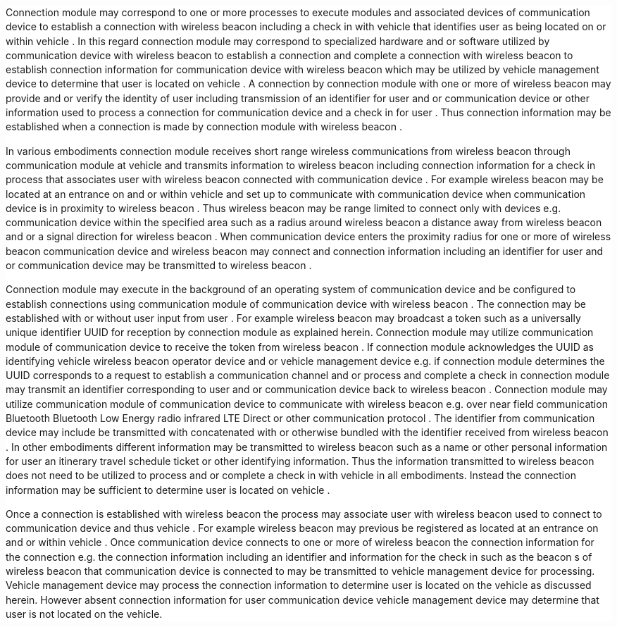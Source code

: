 Connection module may correspond to one or more processes to execute modules and associated devices of communication device to establish a connection with wireless beacon including a check in with vehicle that identifies user as being located on or within vehicle . In this regard connection module may correspond to specialized hardware and or software utilized by communication device with wireless beacon to establish a connection and complete a connection with wireless beacon to establish connection information for communication device with wireless beacon which may be utilized by vehicle management device to determine that user is located on vehicle . A connection by connection module with one or more of wireless beacon may provide and or verify the identity of user including transmission of an identifier for user and or communication device or other information used to process a connection for communication device and a check in for user . Thus connection information may be established when a connection is made by connection module with wireless beacon .

In various embodiments connection module receives short range wireless communications from wireless beacon through communication module at vehicle and transmits information to wireless beacon including connection information for a check in process that associates user with wireless beacon connected with communication device . For example wireless beacon may be located at an entrance on and or within vehicle and set up to communicate with communication device when communication device is in proximity to wireless beacon . Thus wireless beacon may be range limited to connect only with devices e.g. communication device within the specified area such as a radius around wireless beacon a distance away from wireless beacon and or a signal direction for wireless beacon . When communication device enters the proximity radius for one or more of wireless beacon communication device and wireless beacon may connect and connection information including an identifier for user and or communication device may be transmitted to wireless beacon .

Connection module may execute in the background of an operating system of communication device and be configured to establish connections using communication module of communication device with wireless beacon . The connection may be established with or without user input from user . For example wireless beacon may broadcast a token such as a universally unique identifier UUID for reception by connection module as explained herein. Connection module may utilize communication module of communication device to receive the token from wireless beacon . If connection module acknowledges the UUID as identifying vehicle wireless beacon operator device and or vehicle management device e.g. if connection module determines the UUID corresponds to a request to establish a communication channel and or process and complete a check in connection module may transmit an identifier corresponding to user and or communication device back to wireless beacon . Connection module may utilize communication module of communication device to communicate with wireless beacon e.g. over near field communication Bluetooth Bluetooth Low Energy radio infrared LTE Direct or other communication protocol . The identifier from communication device may include be transmitted with concatenated with or otherwise bundled with the identifier received from wireless beacon . In other embodiments different information may be transmitted to wireless beacon such as a name or other personal information for user an itinerary travel schedule ticket or other identifying information. Thus the information transmitted to wireless beacon does not need to be utilized to process and or complete a check in with vehicle in all embodiments. Instead the connection information may be sufficient to determine user is located on vehicle .

Once a connection is established with wireless beacon the process may associate user with wireless beacon used to connect to communication device and thus vehicle . For example wireless beacon may previous be registered as located at an entrance on and or within vehicle . Once communication device connects to one or more of wireless beacon the connection information for the connection e.g. the connection information including an identifier and information for the check in such as the beacon s of wireless beacon that communication device is connected to may be transmitted to vehicle management device for processing. Vehicle management device may process the connection information to determine user is located on the vehicle as discussed herein. However absent connection information for user communication device vehicle management device may determine that user is not located on the vehicle.
